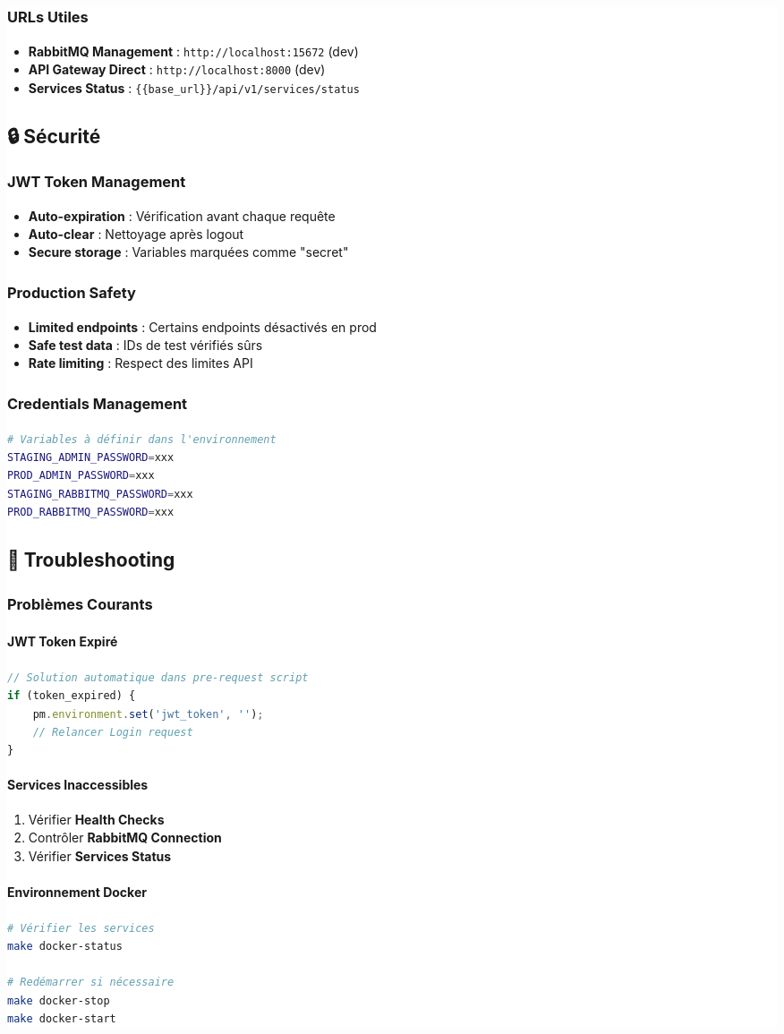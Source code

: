 ### URLs Utiles
- **RabbitMQ Management** : `http://localhost:15672` (dev)
- **API Gateway Direct** : `http://localhost:8000` (dev)
- **Services Status** : `{{base_url}}/api/v1/services/status`

## 🔒 Sécurité

### JWT Token Management
- **Auto-expiration** : Vérification avant chaque requête
- **Auto-clear** : Nettoyage après logout
- **Secure storage** : Variables marquées comme "secret"

### Production Safety
- **Limited endpoints** : Certains endpoints désactivés en prod
- **Safe test data** : IDs de test vérifiés sûrs
- **Rate limiting** : Respect des limites API

### Credentials Management
```bash
# Variables à définir dans l'environnement
STAGING_ADMIN_PASSWORD=xxx
PROD_ADMIN_PASSWORD=xxx
STAGING_RABBITMQ_PASSWORD=xxx
PROD_RABBITMQ_PASSWORD=xxx
```

## 🚨 Troubleshooting

### Problèmes Courants

#### JWT Token Expiré
```javascript
// Solution automatique dans pre-request script
if (token_expired) {
    pm.environment.set('jwt_token', '');
    // Relancer Login request
}
```

#### Services Inaccessibles
1. Vérifier **Health Checks**
2. Contrôler **RabbitMQ Connection**
3. Vérifier **Services Status**

#### Environnement Docker
```bash
# Vérifier les services
make docker-status

# Redémarrer si nécessaire
make docker-stop
make docker-start
```
